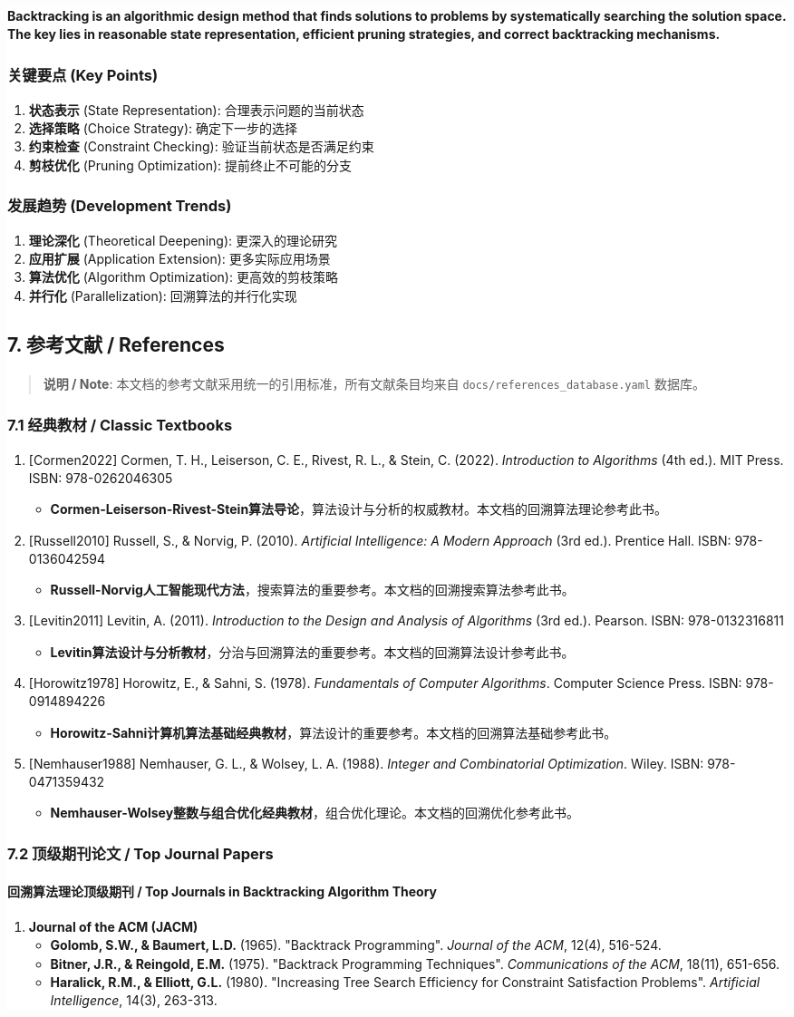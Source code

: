 **Backtracking is an algorithmic design method that finds solutions to problems by systematically searching the solution space. The key lies in reasonable state representation, efficient pruning strategies, and correct backtracking mechanisms.**

### 关键要点 (Key Points)

1. **状态表示** (State Representation): 合理表示问题的当前状态
2. **选择策略** (Choice Strategy): 确定下一步的选择
3. **约束检查** (Constraint Checking): 验证当前状态是否满足约束
4. **剪枝优化** (Pruning Optimization): 提前终止不可能的分支

### 发展趋势 (Development Trends)

1. **理论深化** (Theoretical Deepening): 更深入的理论研究
2. **应用扩展** (Application Extension): 更多实际应用场景
3. **算法优化** (Algorithm Optimization): 更高效的剪枝策略
4. **并行化** (Parallelization): 回溯算法的并行化实现

## 7. 参考文献 / References

> **说明 / Note**: 本文档的参考文献采用统一的引用标准，所有文献条目均来自 `docs/references_database.yaml` 数据库。

### 7.1 经典教材 / Classic Textbooks

1. [Cormen2022] Cormen, T. H., Leiserson, C. E., Rivest, R. L., & Stein, C. (2022). *Introduction to Algorithms* (4th ed.). MIT Press. ISBN: 978-0262046305
   - **Cormen-Leiserson-Rivest-Stein算法导论**，算法设计与分析的权威教材。本文档的回溯算法理论参考此书。

2. [Russell2010] Russell, S., & Norvig, P. (2010). *Artificial Intelligence: A Modern Approach* (3rd ed.). Prentice Hall. ISBN: 978-0136042594
   - **Russell-Norvig人工智能现代方法**，搜索算法的重要参考。本文档的回溯搜索算法参考此书。

3. [Levitin2011] Levitin, A. (2011). *Introduction to the Design and Analysis of Algorithms* (3rd ed.). Pearson. ISBN: 978-0132316811
   - **Levitin算法设计与分析教材**，分治与回溯算法的重要参考。本文档的回溯算法设计参考此书。

4. [Horowitz1978] Horowitz, E., & Sahni, S. (1978). *Fundamentals of Computer Algorithms*. Computer Science Press. ISBN: 978-0914894226
   - **Horowitz-Sahni计算机算法基础经典教材**，算法设计的重要参考。本文档的回溯算法基础参考此书。

5. [Nemhauser1988] Nemhauser, G. L., & Wolsey, L. A. (1988). *Integer and Combinatorial Optimization*. Wiley. ISBN: 978-0471359432
   - **Nemhauser-Wolsey整数与组合优化经典教材**，组合优化理论。本文档的回溯优化参考此书。

### 7.2 顶级期刊论文 / Top Journal Papers

#### 回溯算法理论顶级期刊 / Top Journals in Backtracking Algorithm Theory

1. **Journal of the ACM (JACM)**
   - **Golomb, S.W., & Baumert, L.D.** (1965). "Backtrack Programming". *Journal of the ACM*, 12(4), 516-524.
   - **Bitner, J.R., & Reingold, E.M.** (1975). "Backtrack Programming Techniques". *Communications of the ACM*, 18(11), 651-656.
   - **Haralick, R.M., & Elliott, G.L.** (1980). "Increasing Tree Search Efficiency for Constraint Satisfaction Problems". *Artificial Intelligence*, 14(3), 263-313.
